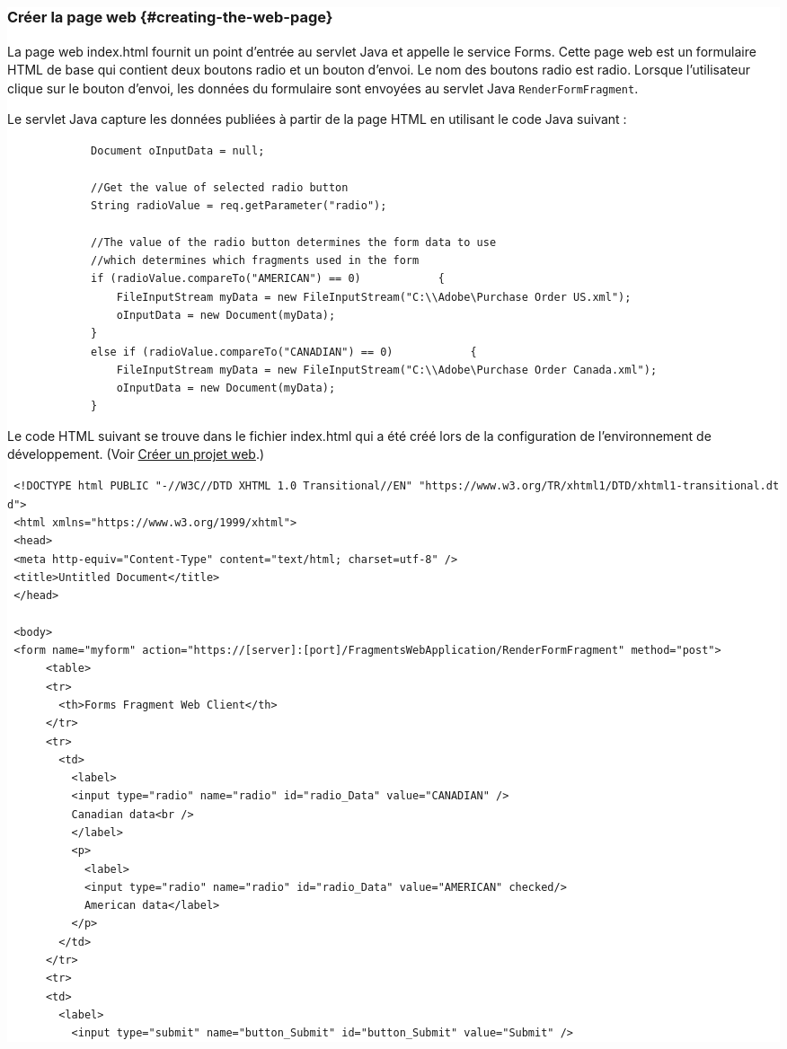 ### Créer la page web {#creating-the-web-page}

La page web index.html fournit un point d’entrée au servlet Java et appelle le service Forms. Cette page web est un formulaire HTML de base qui contient deux boutons radio et un bouton d’envoi. Le nom des boutons radio est radio. Lorsque l’utilisateur clique sur le bouton d’envoi, les données du formulaire sont envoyées au servlet Java `RenderFormFragment`.

Le servlet Java capture les données publiées à partir de la page HTML en utilisant le code Java suivant :

```as3
             Document oInputData = null;  
              
             //Get the value of selected radio button 
             String radioValue = req.getParameter("radio"); 
                          
             //The value of the radio button determines the form data to use 
             //which determines which fragments used in the form 
             if (radioValue.compareTo("AMERICAN") == 0)            { 
                 FileInputStream myData = new FileInputStream("C:\\Adobe\Purchase Order US.xml"); 
                 oInputData = new Document(myData);  
             } 
             else if (radioValue.compareTo("CANADIAN") == 0)            { 
                 FileInputStream myData = new FileInputStream("C:\\Adobe\Purchase Order Canada.xml"); 
                 oInputData = new Document(myData);  
             }
```

Le code HTML suivant se trouve dans le fichier index.html qui a été créé lors de la configuration de l’environnement de développement. (Voir [Créer un projet web](/help/forms/developing/rendering-forms.md#creating-a-web-project).)

```as3
 <!DOCTYPE html PUBLIC "-//W3C//DTD XHTML 1.0 Transitional//EN" "https://www.w3.org/TR/xhtml1/DTD/xhtml1-transitional.dtd"> 
 <html xmlns="https://www.w3.org/1999/xhtml"> 
 <head> 
 <meta http-equiv="Content-Type" content="text/html; charset=utf-8" /> 
 <title>Untitled Document</title> 
 </head> 
  
 <body> 
 <form name="myform" action="https://[server]:[port]/FragmentsWebApplication/RenderFormFragment" method="post"> 
      <table> 
      <tr> 
        <th>Forms Fragment Web Client</th> 
      </tr> 
      <tr> 
        <td> 
          <label> 
          <input type="radio" name="radio" id="radio_Data" value="CANADIAN" /> 
          Canadian data<br /> 
          </label> 
          <p> 
            <label> 
            <input type="radio" name="radio" id="radio_Data" value="AMERICAN" checked/> 
            American data</label> 
          </p> 
        </td> 
      </tr> 
      <tr> 
      <td> 
        <label> 
          <input type="submit" name="button_Submit" id="button_Submit" value="Submit" /> 
```